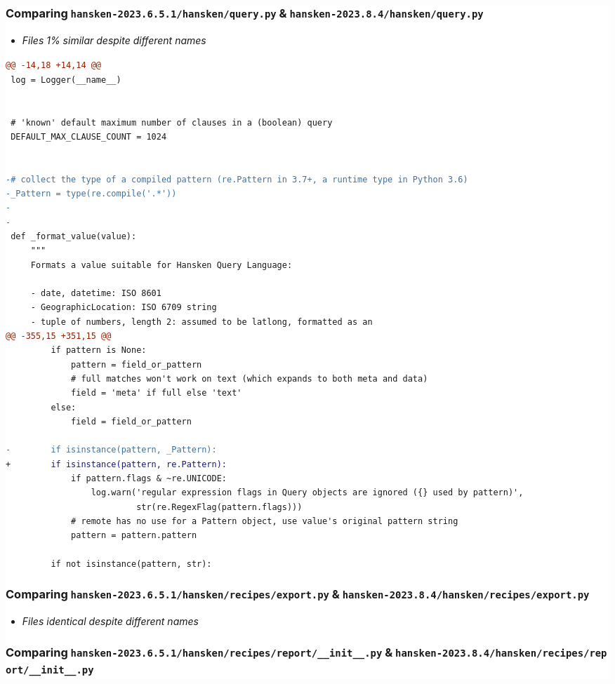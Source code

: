 ### Comparing `hansken-2023.6.5.1/hansken/query.py` & `hansken-2023.8.4/hansken/query.py`

 * *Files 1% similar despite different names*

```diff
@@ -14,18 +14,14 @@
 log = Logger(__name__)
 
 
 # 'known' default maximum number of clauses in a (boolean) query
 DEFAULT_MAX_CLAUSE_COUNT = 1024
 
 
-# collect the type of a compiled pattern (re.Pattern in 3.7+, a runtime type in Python 3.6)
-_Pattern = type(re.compile('.*'))
-
-
 def _format_value(value):
     """
     Formats a value suitable for Hansken Query Language:
 
     - date, datetime: ISO 8601
     - GeographicLocation: ISO 6709 string
     - tuple of numbers, length 2: assumed to be latlong, formatted as an
@@ -355,15 +351,15 @@
         if pattern is None:
             pattern = field_or_pattern
             # full matches won't work on text (which expands to both meta and data)
             field = 'meta' if full else 'text'
         else:
             field = field_or_pattern
 
-        if isinstance(pattern, _Pattern):
+        if isinstance(pattern, re.Pattern):
             if pattern.flags & ~re.UNICODE:
                 log.warn('regular expression flags in Query objects are ignored ({} used by pattern)',
                          str(re.RegexFlag(pattern.flags)))
             # remote has no use for a Pattern object, use value's original pattern string
             pattern = pattern.pattern
 
         if not isinstance(pattern, str):
```

### Comparing `hansken-2023.6.5.1/hansken/recipes/export.py` & `hansken-2023.8.4/hansken/recipes/export.py`

 * *Files identical despite different names*

### Comparing `hansken-2023.6.5.1/hansken/recipes/report/__init__.py` & `hansken-2023.8.4/hansken/recipes/report/__init__.py`
